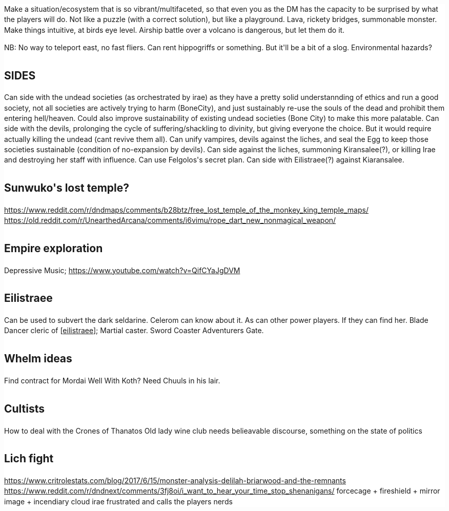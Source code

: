 Make a situation/ecosystem that is so vibrant/multifaceted, so that even you as the DM has the capacity to be surprised by what the players will do.
Not like a puzzle (with a correct solution), but like a playground. Lava, rickety bridges, summonable monster. Make things intuitive, at birds eye level.
Airship battle over a volcano is dangerous, but let them do it.

NB: No way to teleport east, no fast fliers. Can rent hippogriffs or something. But it'll be a bit of a slog. Environmental hazards?

## SIDES
Can side with the undead societies (as orchestrated by irae) as they have a pretty solid understannding of ethics and run a good society, not all societies are actively trying to harm (BoneCity), and just sustainably re-use the souls of the dead and prohibit them entering hell/heaven.
Could also improve sustainability of existing undead societies (Bone City) to make this more palatable.
Can side with the devils, prolonging the cycle of suffering/shackling to divinity, but giving everyone the choice. But it would require actually killing the undead (cant revive them all).
Can unify vampires, devils against the liches, and seal the Egg to keep those societies sustainable (condition of no-expansion by devils).
Can side against the liches, summoning Kiransalee(?), or killing Irae and destroying her staff with influence. Can use Felgolos's secret plan.
Can side with Eilistraee(?) against Kiaransalee.

## Sunwuko's lost temple?
https://www.reddit.com/r/dndmaps/comments/b28btz/free_lost_temple_of_the_monkey_king_temple_maps/
https://old.reddit.com/r/UnearthedArcana/comments/i6vimu/rope_dart_new_nonmagical_weapon/

## Empire exploration
Depressive Music; https://www.youtube.com/watch?v=QifCYaJgDVM

## Eilistraee
Can be used to subvert the dark seldarine. Celerom can know about it. As can other power players. If they can find her.
Blade Dancer cleric of [[eilistraee]]; Martial caster. Sword Coaster Adventurers Gate.

## Whelm ideas
Find contract for Mordai Well
With Koth?
Need Chuuls in his lair.

## Cultists
How to deal with the Crones of Thanatos
Old lady wine club
needs belieavable discourse, something on the state of politics

## Lich fight
https://www.critrolestats.com/blog/2017/6/15/monster-analysis-delilah-briarwood-and-the-remnants
https://www.reddit.com/r/dndnext/comments/3fj8oi/i_want_to_hear_your_time_stop_shenanigans/
forcecage + fireshield + mirror image + incendiary cloud
irae frustrated and calls the players nerds


[//begin]: # "Autogenerated link references for markdown compatibility"
[eilistraee]: ../deities/eilistraee "Eilistraee"
[//end]: # "Autogenerated link references"